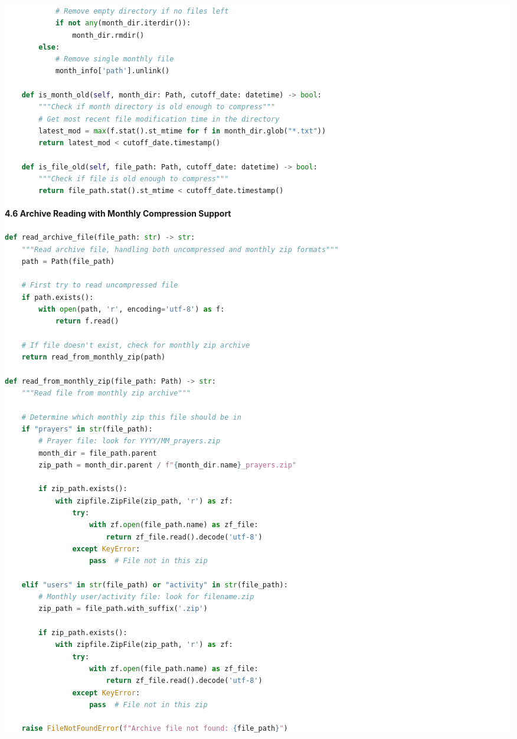 ```python
            # Remove empty directory if no files left
            if not any(month_dir.iterdir()):
                month_dir.rmdir()
        else:
            # Remove single monthly file
            month_info['path'].unlink()
    
    def is_month_old(self, month_dir: Path, cutoff_date: datetime) -> bool:
        """Check if month directory is old enough to compress"""
        # Get most recent file modification time in the directory
        latest_mod = max(f.stat().st_mtime for f in month_dir.glob("*.txt"))
        return latest_mod < cutoff_date.timestamp()
    
    def is_file_old(self, file_path: Path, cutoff_date: datetime) -> bool:
        """Check if file is old enough to compress"""
        return file_path.stat().st_mtime < cutoff_date.timestamp()
```

#### 4.6 Archive Reading with Monthly Compression Support
```python
def read_archive_file(file_path: str) -> str:
    """Read archive file, handling both uncompressed and monthly zip formats"""
    path = Path(file_path)
    
    # First try to read uncompressed file
    if path.exists():
        with open(path, 'r', encoding='utf-8') as f:
            return f.read()
    
    # If file doesn't exist, check for monthly zip archive
    return read_from_monthly_zip(path)

def read_from_monthly_zip(file_path: Path) -> str:
    """Read file from monthly zip archive"""
    
    # Determine which monthly zip this file should be in
    if "prayers" in str(file_path):
        # Prayer file: look for YYYY/MM_prayers.zip
        month_dir = file_path.parent
        zip_path = month_dir.parent / f"{month_dir.name}_prayers.zip"
        
        if zip_path.exists():
            with zipfile.ZipFile(zip_path, 'r') as zf:
                try:
                    with zf.open(file_path.name) as zf_file:
                        return zf_file.read().decode('utf-8')
                except KeyError:
                    pass  # File not in this zip
    
    elif "users" in str(file_path) or "activity" in str(file_path):
        # Monthly user/activity file: look for filename.zip
        zip_path = file_path.with_suffix('.zip')
        
        if zip_path.exists():
            with zipfile.ZipFile(zip_path, 'r') as zf:
                try:
                    with zf.open(file_path.name) as zf_file:
                        return zf_file.read().decode('utf-8')
                except KeyError:
                    pass  # File not in this zip
    
    raise FileNotFoundError(f"Archive file not found: {file_path}")

```